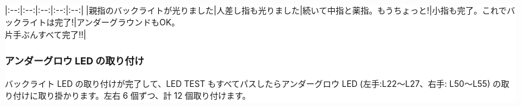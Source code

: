 |:--:|:--:|:--:|:--:|:--:|
|親指のバックライトが光りました|人差し指も光りました|続いて中指と薬指。もうちょっと!|小指も完了。これでバックライトは完了!|アンダーグラウンドもOK。<br/>片手ぶんすべて完了!!|

### アンダーグロウ LED の取り付け

バックライト LED の取り付けが完了して、LED TEST もすべてパスしたらアンダーグロウ LED  (左手:L22〜L27、右手: L50〜L55) の取り付けに取り掛かります。左右 6 個ずつ、計 12 個取り付けます。
